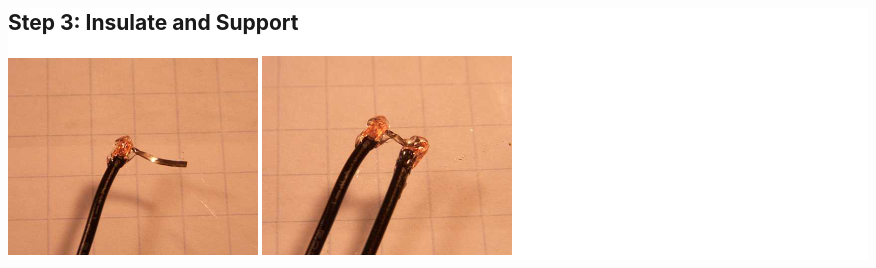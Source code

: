 ## Step 3: Insulate and Support

<a href="assets/img/glue.JPG"><img src="assets/img/glue_s.JPG" width="250" alt="Hot glue insulation"></a>
<a href="assets/img/bothwires.JPG"><img src="assets/img/bothwires_s.JPG" width="250" alt="Both wires insulated"></a>